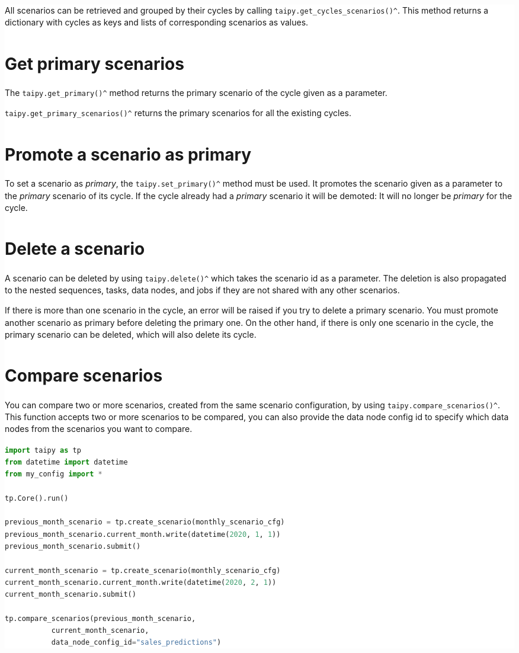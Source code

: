 All scenarios can be retrieved and grouped by their cycles by calling `taipy.get_cycles_scenarios()^`.
This method returns a dictionary with cycles as keys and lists of corresponding scenarios as values.

# Get primary scenarios

The `taipy.get_primary()^` method returns the primary scenario of the cycle given as a parameter.

`taipy.get_primary_scenarios()^` returns the primary scenarios for all the existing cycles.

# Promote a scenario as primary

To set a scenario as _primary_, the `taipy.set_primary()^` method must be used. It promotes the scenario given as a
parameter to the _primary_ scenario of its cycle. If the cycle already had a _primary_ scenario it will be demoted:
It will no longer be _primary_ for the cycle.

# Delete a scenario

A scenario can be deleted by using `taipy.delete()^` which takes the scenario id as a parameter. The deletion is also
propagated to the nested sequences, tasks, data nodes, and jobs if they are not shared with any other scenarios.

If there is more than one scenario in the cycle, an error will be raised if you try to delete a primary scenario.
You must promote another scenario as primary before deleting the primary one. On the other hand, if there is only
one scenario in the cycle, the primary scenario can be deleted, which will also delete its cycle.

# Compare scenarios

You can compare two or more scenarios, created from the same scenario configuration, by using
`taipy.compare_scenarios()^`. This function accepts two or more scenarios to be compared, you can also provide the
data node config id to specify which data nodes from the scenarios you want to compare.

```python linenums="1"
import taipy as tp
from datetime import datetime
from my_config import *

tp.Core().run()

previous_month_scenario = tp.create_scenario(monthly_scenario_cfg)
previous_month_scenario.current_month.write(datetime(2020, 1, 1))
previous_month_scenario.submit()

current_month_scenario = tp.create_scenario(monthly_scenario_cfg)
current_month_scenario.current_month.write(datetime(2020, 2, 1))
current_month_scenario.submit()

tp.compare_scenarios(previous_month_scenario,
           current_month_scenario,
           data_node_config_id="sales_predictions")
```
